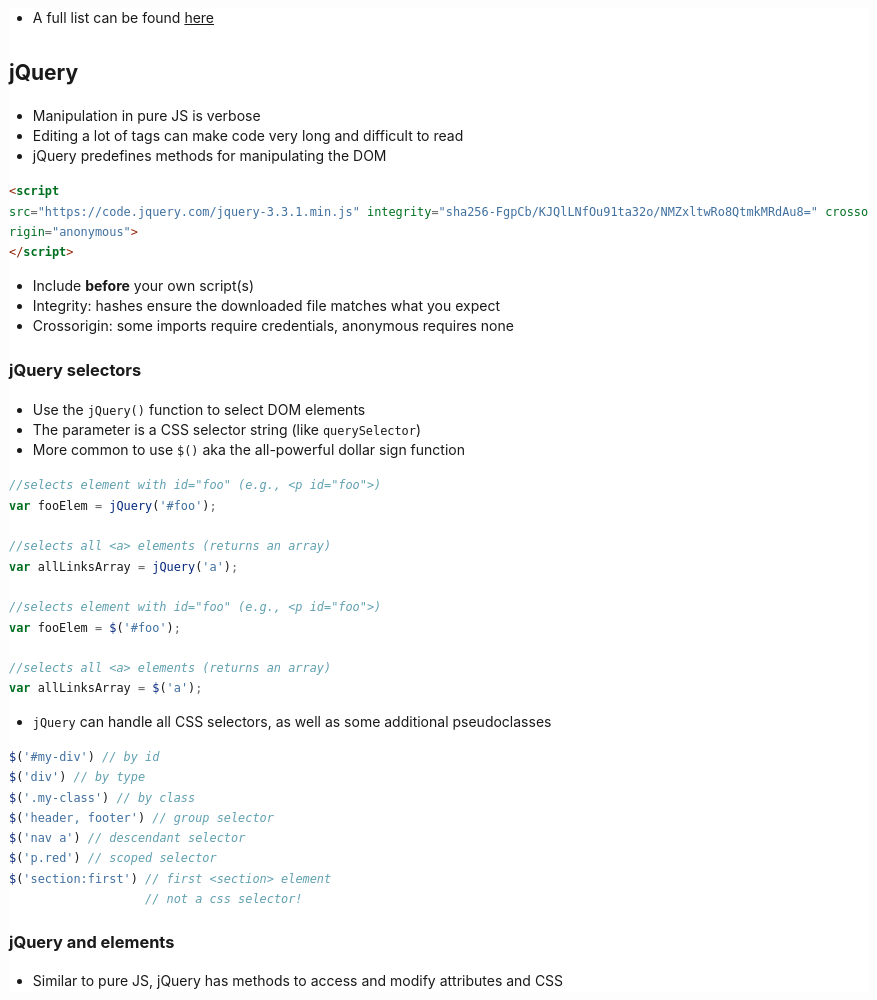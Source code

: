 - A full list can be found [here](https://developer.mozilla.org/en-US/docs/Web/Events)

## jQuery

- Manipulation in pure JS is verbose
- Editing a lot of tags can make code very long and difficult to read
- jQuery predefines methods for manipulating the DOM

```HTML
<script
src="https://code.jquery.com/jquery-3.3.1.min.js" integrity="sha256-FgpCb/KJQlLNfOu91ta32o/NMZxltwRo8QtmkMRdAu8=" crossorigin="anonymous">
</script>
```

- Include **before** your own script(s)
- Integrity: hashes ensure the downloaded file matches what you expect
- Crossorigin: some imports require credentials, anonymous requires none

### jQuery selectors

- Use the `jQuery()` function to select DOM elements
- The parameter is a CSS selector string (like `querySelector`)
- More common to use `$()` aka the all-powerful dollar sign function

```JavaScript
//selects element with id="foo" (e.g., <p id="foo">) 
var fooElem = jQuery('#foo');

//selects all <a> elements (returns an array)
var allLinksArray = jQuery('a');  

//selects element with id="foo" (e.g., <p id="foo">)
var fooElem = $('#foo');

//selects all <a> elements (returns an array)
var allLinksArray = $('a');
```

- `jQuery` can handle all CSS selectors, as well as some additional pseudoclasses

```JavaScript
$('#my-div') // by id  
$('div') // by type  
$('.my-class') // by class
$('header, footer') // group selector
$('nav a') // descendant selector
$('p.red') // scoped selector
$('section:first') // first <section> element
                   // not a css selector!
```

### jQuery and elements

- Similar to pure JS, jQuery has methods to access and modify attributes and CSS
